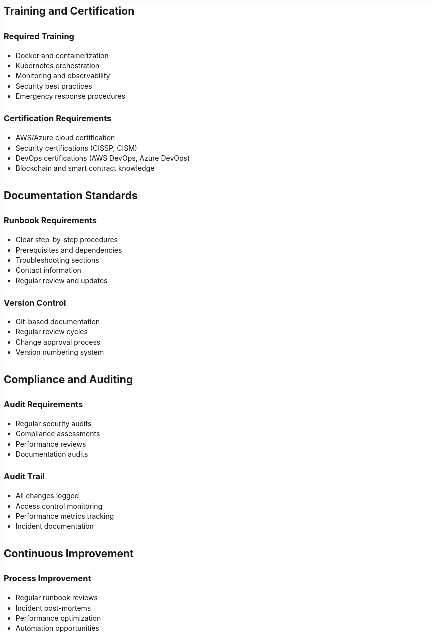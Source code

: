 ## Training and Certification

### Required Training
- Docker and containerization
- Kubernetes orchestration
- Monitoring and observability
- Security best practices
- Emergency response procedures

### Certification Requirements
- AWS/Azure cloud certification
- Security certifications (CISSP, CISM)
- DevOps certifications (AWS DevOps, Azure DevOps)
- Blockchain and smart contract knowledge

## Documentation Standards

### Runbook Requirements
- Clear step-by-step procedures
- Prerequisites and dependencies
- Troubleshooting sections
- Contact information
- Regular review and updates

### Version Control
- Git-based documentation
- Regular review cycles
- Change approval process
- Version numbering system

## Compliance and Auditing

### Audit Requirements
- Regular security audits
- Compliance assessments
- Performance reviews
- Documentation audits

### Audit Trail
- All changes logged
- Access control monitoring
- Performance metrics tracking
- Incident documentation

## Continuous Improvement

### Process Improvement
- Regular runbook reviews
- Incident post-mortems
- Performance optimization
- Automation opportunities

